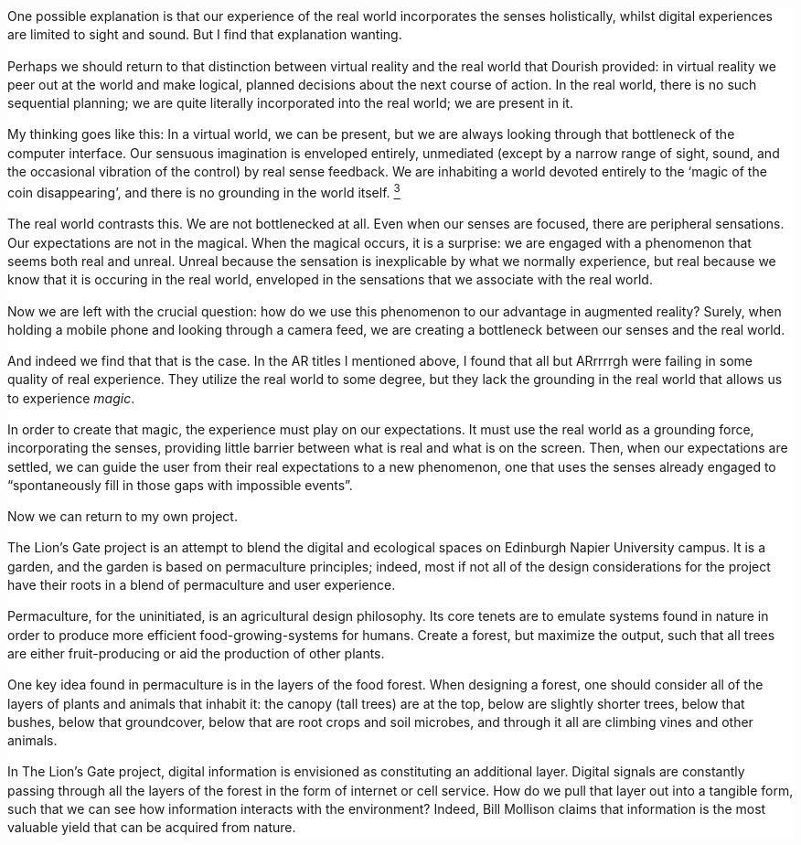One possible explanation is that our experience of the real world incorporates the senses holistically, whilst digital experiences are limited to sight and sound. But I find that explanation wanting.

Perhaps we should return to that distinction between virtual reality and the real world that Dourish provided: in virtual reality we peer out at the world and make logical, planned decisions about the next course of action. In the real world, there is no such sequential planning; we are quite literally incorporated into the real world; we are present in it.

My thinking goes like this: In a virtual world, we can be present, but we are always looking through that bottleneck of the computer interface. Our sensuous imagination is enveloped entirely, unmediated (except by a narrow range of sight, sound, and the occasional vibration of the control) by real sense feedback. We are inhabiting a world devoted entirely to the &#8216;magic of the coin disappearing&#8217;, and there is no grounding in the world itself. <span id='easy-footnote-3-148' class='easy-footnote-margin-adjust'></span><span class='easy-footnote'><a href='https://hudsonmiears.com/2019/06/28/136-revision-v1/#easy-footnote-bottom-3-148' title=' To be clear, I&#8217;m not disparaging games here. I love (non-AR) games and I think they have enormous capacity for meaningful experiences. I just want to draw a distinction. '><sup>3</sup></a></span>

The real world contrasts this. We are not bottlenecked at all. Even when our senses are focused, there are peripheral sensations. Our expectations are not in the magical. When the magical occurs, it is a surprise: we are engaged with a phenomenon that seems both real and unreal. Unreal because the sensation is inexplicable by what we normally experience, but real because we know that it is occuring in the real world, enveloped in the sensations that we associate with the real world.

Now we are left with the crucial question: how do we use this phenomenon to our advantage in augmented reality? Surely, when holding a mobile phone and looking through a camera feed, we are creating a bottleneck between our senses and the real world.

And indeed we find that that is the case. In the AR titles I mentioned above, I found that all but ARrrrrgh were failing in some quality of real experience. They utilize the real world to some degree, but they lack the grounding in the real world that allows us to experience _magic_.

In order to create that magic, the experience must play on our expectations. It must use the real world as a grounding force, incorporating the senses, providing little barrier between what is real and what is on the screen. Then, when our expectations are settled, we can guide the user from their real expectations to a new phenomenon, one that uses the senses already engaged to &#8220;spontaneously fill in those gaps with impossible events&#8221;.

Now we can return to my own project.

The Lion&#8217;s Gate project is an attempt to blend the digital and ecological spaces on Edinburgh Napier University campus. It is a garden, and the garden is based on permaculture principles; indeed, most if not all of the design considerations for the project have their roots in a blend of permaculture and user experience.

Permaculture, for the uninitiated, is an agricultural design philosophy. Its core tenets are to emulate systems found in nature in order to produce more efficient food-growing-systems for humans. Create a forest, but maximize the output, such that all trees are either fruit-producing or aid the production of other plants.

One key idea found in permaculture is in the layers of the food forest. When designing a forest, one should consider all of the layers of plants and animals that inhabit it: the canopy (tall trees) are at the top, below are slightly shorter trees, below that bushes, below that groundcover, below that are root crops and soil microbes, and through it all are climbing vines and other animals.

In The Lion&#8217;s Gate project, digital information is envisioned as constituting an additional layer. Digital signals are constantly passing through all the layers of the forest in the form of internet or cell service. How do we pull that layer out into a tangible form, such that we can see how information interacts with the environment? Indeed, Bill Mollison claims that information is the most valuable yield that can be acquired from nature.

